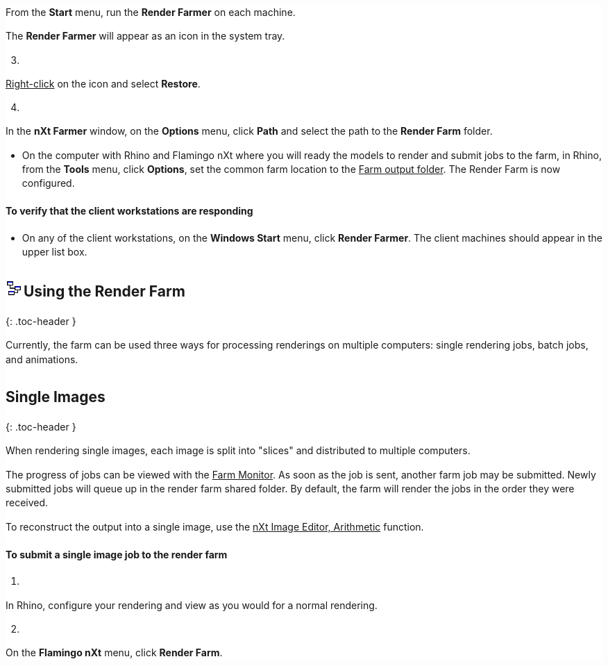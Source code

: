 From the **Start** menu, run the **Render Farmer** on each machine.

The **Render Farmer** will appear as an icon in the system tray.

3.

 [Right-click](../mouse-button-right.html) on the icon and select **Restore**.

4.

In the **nXt Farmer** window, on the **Options** menu, click **Path** and select the path to the **Render Farm** folder.

 * On the computer with Rhino and Flamingo nXt where you will ready the models to render and submit jobs to the farm, in Rhino, from the **Tools** menu, click **Options**, set the common farm location to the [Farm output folder](../general/options-flamingo.html#farm-output-folder).
The Render Farm is now configured.


#### To verify that the client workstations are responding

 * On any of the client workstations, on the **Windows Start** menu, click **Render Farmer**.
The client machines should appear in the upper list box.


## <img src="farmmonitoricon.png"/>Using the Render Farm
{: .toc-header }

Currently, the farm can be used three ways for processing renderings on multiple computers: single rendering jobs, batch jobs, and animations.


## Single Images
{: .toc-header }

When rendering single images, each image is split into &quot;slices&quot; and distributed to multiple computers.

The progress of jobs can be viewed with the [Farm Monitor](automate-rendering.html#render-farm-monitor). As soon as the job is sent, another farm job may be submitted. Newly submitted jobs will queue up in the render farm shared folder. By default, the farm will render the jobs in the order they were received.

To reconstruct the output into a single image, use the [nXt Image Editor, Arithmetic](image-editor.html#arithmetic) function.


#### To submit a single image job to the render farm

1.

In Rhino, configure your rendering and view as you would for a normal rendering.

2.

On the **Flamingo nXt** menu, click **Render Farm**.

